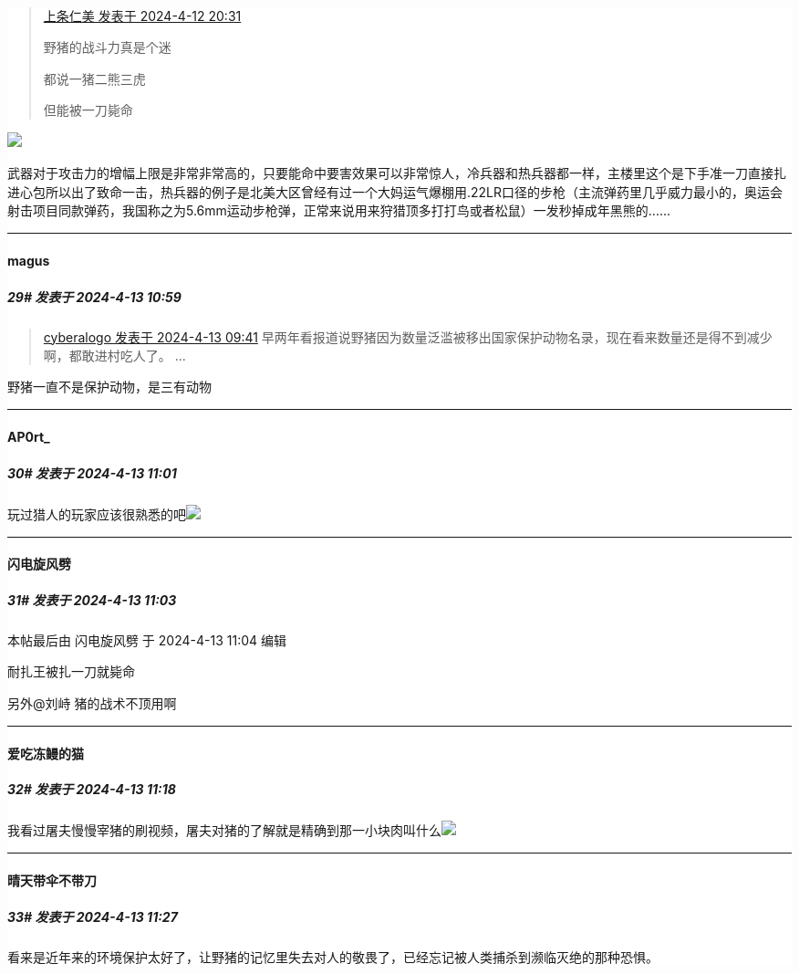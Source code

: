 <blockquote><a href="httphttps://bbs.saraba1st.com/2b/forum.php?mod=redirect&amp;goto=findpost&amp;pid=64574855&amp;ptid=2179623" target="_blank">上条仁美 发表于 2024-4-12 20:31</a>

野猪的战斗力真是个迷

都说一猪二熊三虎

但能被一刀毙命</blockquote>
<img src="https://static.saraba1st.com/image/smiley/face2017/005.png" referrerpolicy="no-referrer">

武器对于攻击力的增幅上限是非常非常高的，只要能命中要害效果可以非常惊人，冷兵器和热兵器都一样，主楼里这个是下手准一刀直接扎进心包所以出了致命一击，热兵器的例子是北美大区曾经有过一个大妈运气爆棚用.22LR口径的步枪（主流弹药里几乎威力最小的，奥运会射击项目同款弹药，我国称之为5.6mm运动步枪弹，正常来说用来狩猎顶多打打鸟或者松鼠）一发秒掉成年黑熊的......

*****

####  magus  
##### 29#       发表于 2024-4-13 10:59

<blockquote><a href="httphttps://bbs.saraba1st.com/2b/forum.php?mod=redirect&amp;goto=findpost&amp;pid=64580183&amp;ptid=2179623" target="_blank">cyberalogo 发表于 2024-4-13 09:41</a>
早两年看报道说野猪因为数量泛滥被移出国家保护动物名录，现在看来数量还是得不到减少啊，都敢进村吃人了。 ...</blockquote>
野猪一直不是保护动物，是三有动物

*****

####  AP0rt_  
##### 30#       发表于 2024-4-13 11:01

玩过猎人的玩家应该很熟悉的吧<img src="https://static.saraba1st.com/image/smiley/face2017/067.png" referrerpolicy="no-referrer">

*****

####  闪电旋风劈  
##### 31#       发表于 2024-4-13 11:03

 本帖最后由 闪电旋风劈 于 2024-4-13 11:04 编辑 

耐扎王被扎一刀就毙命

另外@刘峙 猪的战术不顶用啊

*****

####  爱吃冻鳗的猫  
##### 32#       发表于 2024-4-13 11:18

我看过屠夫慢慢宰猪的刷视频，屠夫对猪的了解就是精确到那一小块肉叫什么<img src="https://static.saraba1st.com/image/smiley/face2017/047.png" referrerpolicy="no-referrer">

*****

####  晴天带伞不带刀  
##### 33#       发表于 2024-4-13 11:27

看来是近年来的环境保护太好了，让野猪的记忆里失去对人的敬畏了，已经忘记被人类捕杀到濒临灭绝的那种恐惧。
